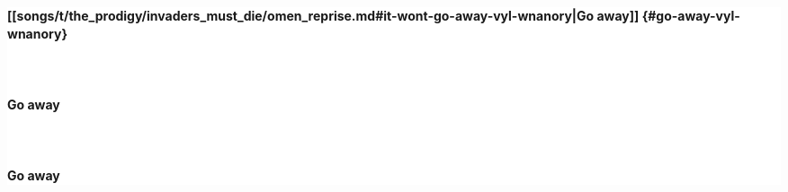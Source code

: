 #### [[songs/t/the_prodigy/invaders_must_die/omen_reprise.md#it-wont-go-away-vyl-wnanory|Go away]] {#go-away-vyl-wnanory}
&nbsp;
#### Go away
&nbsp;
#### Go away
